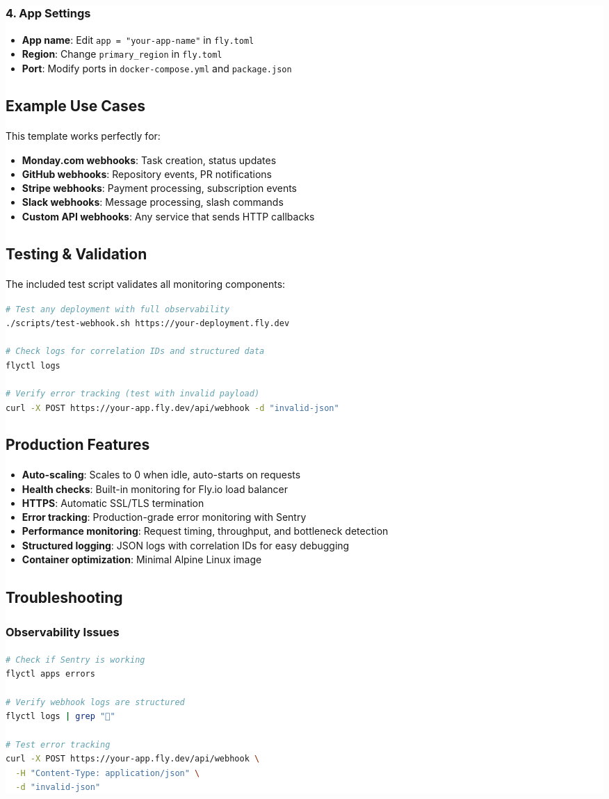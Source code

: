 ### 4. App Settings
- **App name**: Edit `app = "your-app-name"` in `fly.toml`
- **Region**: Change `primary_region` in `fly.toml`
- **Port**: Modify ports in `docker-compose.yml` and `package.json`

## Example Use Cases

This template works perfectly for:
- **Monday.com webhooks**: Task creation, status updates
- **GitHub webhooks**: Repository events, PR notifications  
- **Stripe webhooks**: Payment processing, subscription events
- **Slack webhooks**: Message processing, slash commands
- **Custom API webhooks**: Any service that sends HTTP callbacks

## Testing & Validation

The included test script validates all monitoring components:

```bash
# Test any deployment with full observability
./scripts/test-webhook.sh https://your-deployment.fly.dev

# Check logs for correlation IDs and structured data
flyctl logs

# Verify error tracking (test with invalid payload)
curl -X POST https://your-app.fly.dev/api/webhook -d "invalid-json"
```

## Production Features

- **Auto-scaling**: Scales to 0 when idle, auto-starts on requests
- **Health checks**: Built-in monitoring for Fly.io load balancer  
- **HTTPS**: Automatic SSL/TLS termination
- **Error tracking**: Production-grade error monitoring with Sentry
- **Performance monitoring**: Request timing, throughput, and bottleneck detection
- **Structured logging**: JSON logs with correlation IDs for easy debugging
- **Container optimization**: Minimal Alpine Linux image

## Troubleshooting

### Observability Issues
```bash
# Check if Sentry is working
flyctl apps errors

# Verify webhook logs are structured  
flyctl logs | grep "🔔"

# Test error tracking
curl -X POST https://your-app.fly.dev/api/webhook \
  -H "Content-Type: application/json" \
  -d "invalid-json"
```
